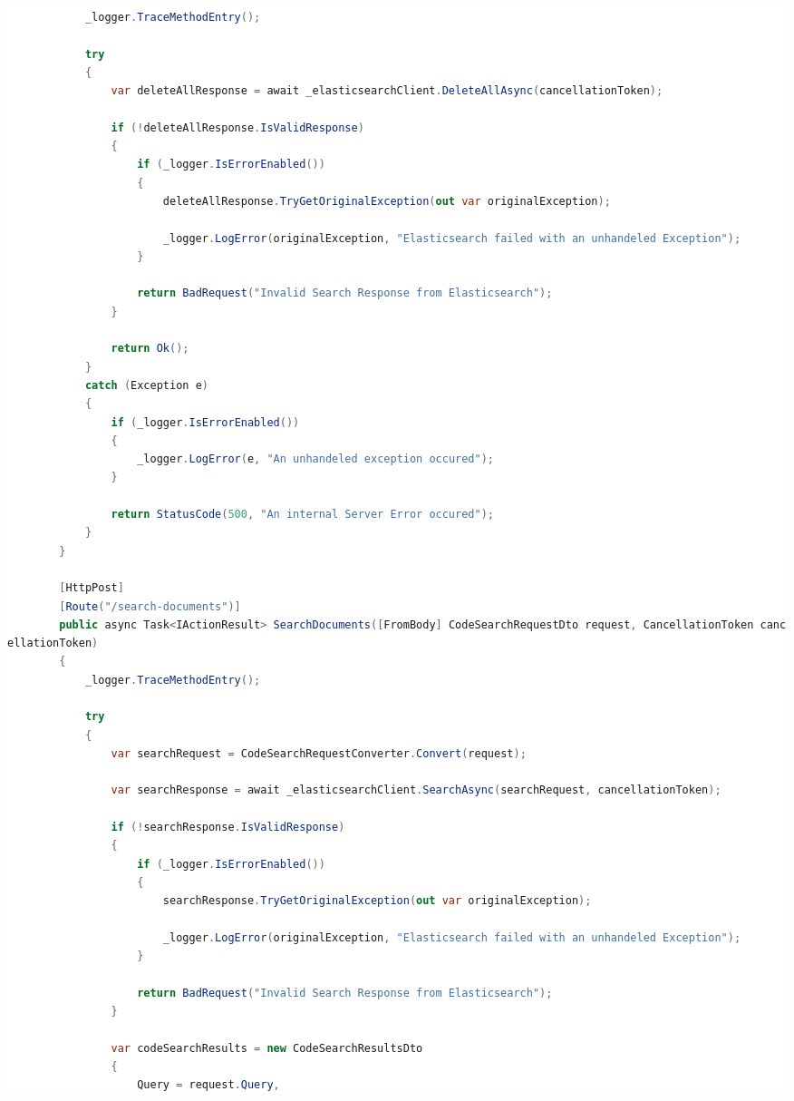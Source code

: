 ```csharp
            _logger.TraceMethodEntry();

            try
            {
                var deleteAllResponse = await _elasticsearchClient.DeleteAllAsync(cancellationToken);

                if (!deleteAllResponse.IsValidResponse)
                {
                    if (_logger.IsErrorEnabled())
                    {
                        deleteAllResponse.TryGetOriginalException(out var originalException);

                        _logger.LogError(originalException, "Elasticsearch failed with an unhandeled Exception");
                    }

                    return BadRequest("Invalid Search Response from Elasticsearch");
                }

                return Ok();
            }
            catch (Exception e)
            {
                if (_logger.IsErrorEnabled())
                {
                    _logger.LogError(e, "An unhandeled exception occured");
                }

                return StatusCode(500, "An internal Server Error occured");
            }
        }

        [HttpPost]
        [Route("/search-documents")]
        public async Task<IActionResult> SearchDocuments([FromBody] CodeSearchRequestDto request, CancellationToken cancellationToken)
        {
            _logger.TraceMethodEntry();

            try
            {
                var searchRequest = CodeSearchRequestConverter.Convert(request);

                var searchResponse = await _elasticsearchClient.SearchAsync(searchRequest, cancellationToken);

                if (!searchResponse.IsValidResponse)
                {
                    if (_logger.IsErrorEnabled())
                    {
                        searchResponse.TryGetOriginalException(out var originalException);

                        _logger.LogError(originalException, "Elasticsearch failed with an unhandeled Exception");
                    }

                    return BadRequest("Invalid Search Response from Elasticsearch");
                }

                var codeSearchResults = new CodeSearchResultsDto
                {
                    Query = request.Query,
```

[config.rb]: https://gitlab.com/gitlab-org/gitlab/-/blob/master/ee/lib/elastic/latest/config.rb
[search_results.rb]: https://gitlab.com/gitlab-org/gitlab/-/blob/master/ee/lib/gitlab/elastic/search_results.rb
[git_class_proxy.rb]: https://gitlab.com/gitlab-org/gitlab/-/blob/master/ee/lib/elastic/latest/git_class_proxy.rb
[Options pattern in ASP.NET Core]: https://learn.microsoft.com/en-us/aspnet/core/fundamentals/configuration/options?view=aspnetcore-7.0
